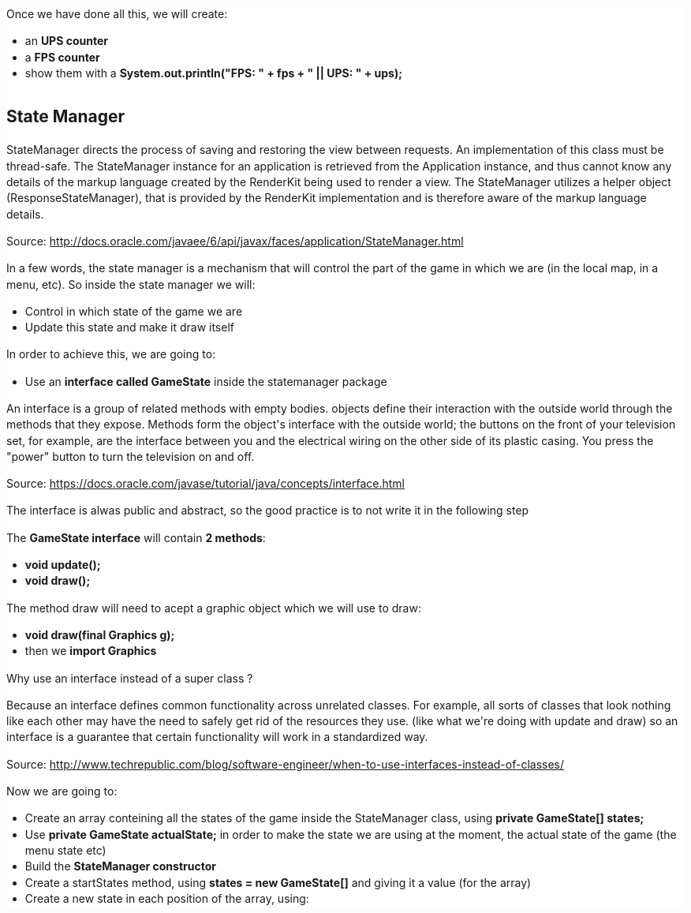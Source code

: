 Once we have done all this, we will create:
* an **UPS counter**
* a **FPS counter** 
* show them with a **System.out.println("FPS: " + fps +  " || UPS: " + ups);**

## State Manager

StateManager directs the process of saving and restoring the view between requests. An implementation of this class must be thread-safe. The StateManager instance for an application is retrieved from the Application instance, and thus cannot know any details of the markup language created by the RenderKit being used to render a view. The StateManager utilizes a helper object (ResponseStateManager), that is provided by the RenderKit implementation and is therefore aware of the markup language details.

Source: http://docs.oracle.com/javaee/6/api/javax/faces/application/StateManager.html

In a few words, the state manager is a mechanism that will control the part of the game in which we are (in the local map, in a menu, etc). So inside the state manager we will:
* Control in which state of the game we are
* Update this state and make it draw itself

In order to achieve this, we are going to:
* Use an **interface called GameState** inside the statemanager package

An interface is a group of related methods with empty bodies. objects define their interaction with the outside world through the methods that they expose. Methods form the object's interface with the outside world; the buttons on the front of your television set, for example, are the interface between you and the electrical wiring on the other side of its plastic casing. You press the "power" button to turn the television on and off.

Source: https://docs.oracle.com/javase/tutorial/java/concepts/interface.html

The interface is alwas public and abstract, so the good practice is to not write it in the following step

The **GameState interface** will contain **2 methods**:
* **void update();**
* **void draw();**

The method draw will need to acept a graphic object which we will use to draw:
* **void draw(final Graphics g);**
* then we **import Graphics**

Why use an interface instead of a super class ? 

Because an interface defines common functionality across unrelated classes. For example, all sorts of classes that look nothing like each other may have the need to safely get rid of the resources they use. (like what we're doing with update and draw) so an interface is a guarantee that certain functionality will work in a standardized way. 

Source: http://www.techrepublic.com/blog/software-engineer/when-to-use-interfaces-instead-of-classes/

Now we are going to:
* Create an array conteining all the states of the game inside the StateManager class, using **private GameState[] states;**
* Use **private GameState actualState;** in order to make the state we are using at the moment, the actual state of the game (the menu state etc)
* Build the **StateManager constructor**
* Create a startStates method, using **states = new GameState[]** and giving it a value (for the array)
* Create a new state in each position of the array, using:
